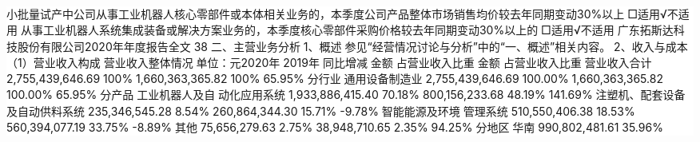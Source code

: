 小批量试产中公司从事工业机器人核心零部件或本体相关业务的，本季度公司产品整体市场销售均价较去年同期变动30%以上
□适用√不适用
从事工业机器人系统集成装备或解决方案业务的，本季度核心零部件采购价格较去年同期变动30%以上的
□适用√不适用
广东拓斯达科技股份有限公司2020年年度报告全文
38
二、主营业务分析
1、概述
参见“经营情况讨论与分析”中的“一、概述”相关内容。
2、收入与成本
（1）营业收入构成
营业收入整体情况
单位：元2020年
2019年
同比增减
金额
占营业收入比重
金额
占营业收入比重
营业收入合计
2,755,439,646.69
100%
1,660,363,365.82
100%
65.95%
分行业
通用设备制造业
2,755,439,646.69
100.00%
1,660,363,365.82
100.00%
65.95%
分产品
工业机器人及自
动化应用系统
1,933,886,415.40
70.18%
800,156,233.68
48.19%
141.69%
注塑机、配套设备
及自动供料系统
235,346,545.28
8.54%
260,864,344.30
15.71%
-9.78%
智能能源及环境
管理系统
510,550,406.38
18.53%
560,394,077.19
33.75%
-8.89%
其他
75,656,279.63
2.75%
38,948,710.65
2.35%
94.25%
分地区
华南
990,802,481.61
35.96%